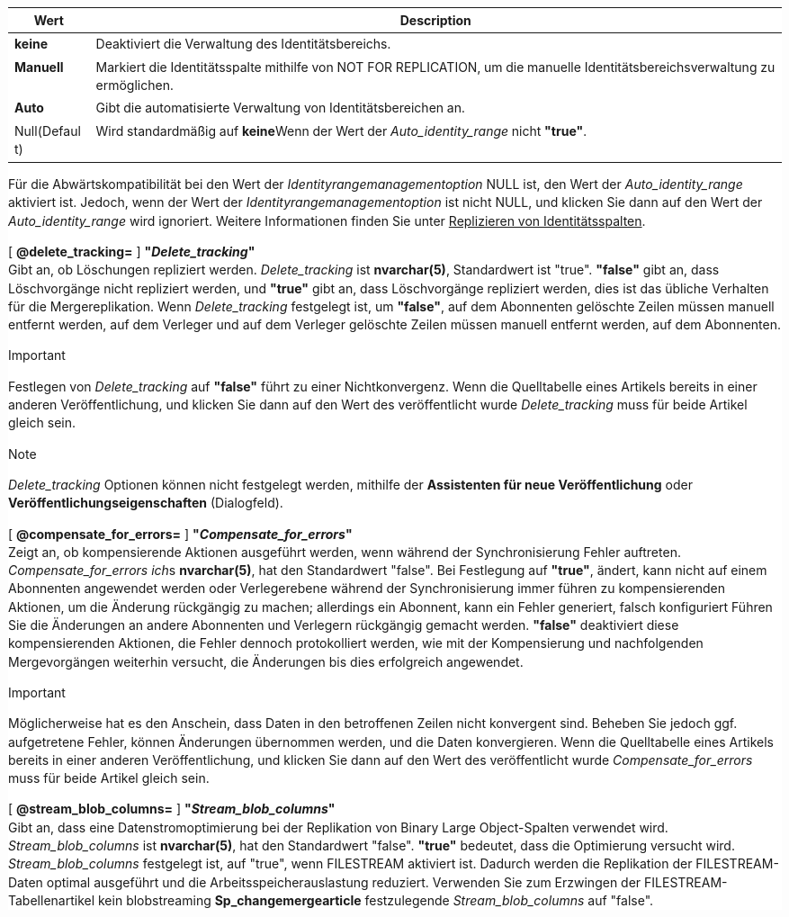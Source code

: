 |Wert|Description|  
|-----------|-----------------|  
|**keine**|Deaktiviert die Verwaltung des Identitätsbereichs.|  
|**Manuell**|Markiert die Identitätsspalte mithilfe von NOT FOR REPLICATION, um die manuelle Identitätsbereichsverwaltung zu ermöglichen.|  
|**Auto**|Gibt die automatisierte Verwaltung von Identitätsbereichen an.|  
|Null(Default)|Wird standardmäßig auf **keine**Wenn der Wert der *Auto_identity_range* nicht **"true"**.|  
  
 Für die Abwärtskompatibilität bei den Wert der *Identityrangemanagementoption* NULL ist, den Wert der *Auto_identity_range* aktiviert ist. Jedoch, wenn der Wert der *Identityrangemanagementoption* ist nicht NULL, und klicken Sie dann auf den Wert der *Auto_identity_range* wird ignoriert. Weitere Informationen finden Sie unter [Replizieren von Identitätsspalten](../../relational-databases/replication/publish/replicate-identity-columns.md).  
  
 [  **@delete_tracking=** ] **"***Delete_tracking***"**  
 Gibt an, ob Löschungen repliziert werden. *Delete_tracking* ist **nvarchar(5)**, Standardwert ist "true". **"false"** gibt an, dass Löschvorgänge nicht repliziert werden, und **"true"** gibt an, dass Löschvorgänge repliziert werden, dies ist das übliche Verhalten für die Mergereplikation. Wenn *Delete_tracking* festgelegt ist, um **"false"**, auf dem Abonnenten gelöschte Zeilen müssen manuell entfernt werden, auf dem Verleger und auf dem Verleger gelöschte Zeilen müssen manuell entfernt werden, auf dem Abonnenten.  
  
> [!IMPORTANT]  
>  Festlegen von *Delete_tracking* auf **"false"** führt zu einer Nichtkonvergenz. Wenn die Quelltabelle eines Artikels bereits in einer anderen Veröffentlichung, und klicken Sie dann auf den Wert des veröffentlicht wurde *Delete_tracking* muss für beide Artikel gleich sein.  
  
> [!NOTE]  
>  *Delete_tracking* Optionen können nicht festgelegt werden, mithilfe der **Assistenten für neue Veröffentlichung** oder **Veröffentlichungseigenschaften** (Dialogfeld).  
  
 [  **@compensate_for_errors=** ] **"***Compensate_for_errors***"**  
 Zeigt an, ob kompensierende Aktionen ausgeführt werden, wenn während der Synchronisierung Fehler auftreten. *Compensate_for_errors ich*s **nvarchar(5)**, hat den Standardwert "false". Bei Festlegung auf **"true"**, ändert, kann nicht auf einem Abonnenten angewendet werden oder Verlegerebene während der Synchronisierung immer führen zu kompensierenden Aktionen, um die Änderung rückgängig zu machen; allerdings ein Abonnent, kann ein Fehler generiert, falsch konfiguriert Führen Sie die Änderungen an andere Abonnenten und Verlegern rückgängig gemacht werden. **"false"** deaktiviert diese kompensierenden Aktionen, die Fehler dennoch protokolliert werden, wie mit der Kompensierung und nachfolgenden Mergevorgängen weiterhin versucht, die Änderungen bis dies erfolgreich angewendet.  
  
> [!IMPORTANT]  
>  Möglicherweise hat es den Anschein, dass Daten in den betroffenen Zeilen nicht konvergent sind. Beheben Sie jedoch ggf. aufgetretene Fehler, können Änderungen übernommen werden, und die Daten konvergieren. Wenn die Quelltabelle eines Artikels bereits in einer anderen Veröffentlichung, und klicken Sie dann auf den Wert des veröffentlicht wurde *Compensate_for_errors* muss für beide Artikel gleich sein.  
  
 [  **@stream_blob_columns=** ] **"***Stream_blob_columns***"**  
 Gibt an, dass eine Datenstromoptimierung bei der Replikation von Binary Large Object-Spalten verwendet wird. *Stream_blob_columns* ist **nvarchar(5)**, hat den Standardwert "false". **"true"** bedeutet, dass die Optimierung versucht wird. *Stream_blob_columns* festgelegt ist, auf "true", wenn FILESTREAM aktiviert ist. Dadurch werden die Replikation der FILESTREAM-Daten optimal ausgeführt und die Arbeitsspeicherauslastung reduziert. Verwenden Sie zum Erzwingen der FILESTREAM-Tabellenartikel kein blobstreaming **Sp_changemergearticle** festzulegende *Stream_blob_columns* auf "false".  
  